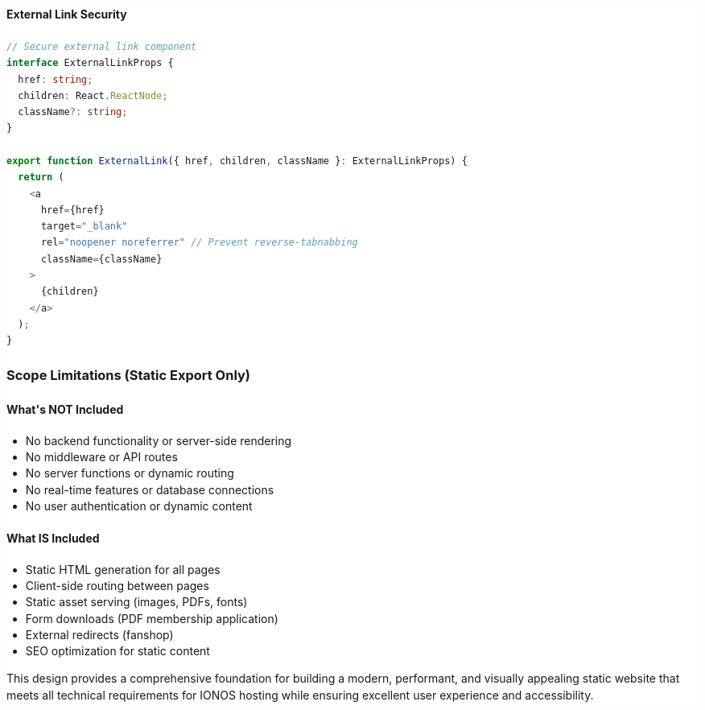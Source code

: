 #### External Link Security
```typescript
// Secure external link component
interface ExternalLinkProps {
  href: string;
  children: React.ReactNode;
  className?: string;
}

export function ExternalLink({ href, children, className }: ExternalLinkProps) {
  return (
    <a
      href={href}
      target="_blank"
      rel="noopener noreferrer" // Prevent reverse-tabnabbing
      className={className}
    >
      {children}
    </a>
  );
}
```

### Scope Limitations (Static Export Only)

#### What's NOT Included
- No backend functionality or server-side rendering
- No middleware or API routes
- No server functions or dynamic routing
- No real-time features or database connections
- No user authentication or dynamic content

#### What IS Included
- Static HTML generation for all pages
- Client-side routing between pages
- Static asset serving (images, PDFs, fonts)
- Form downloads (PDF membership application)
- External redirects (fanshop)
- SEO optimization for static content

This design provides a comprehensive foundation for building a modern, performant, and visually appealing static website that meets all technical requirements for IONOS hosting while ensuring excellent user experience and accessibility.